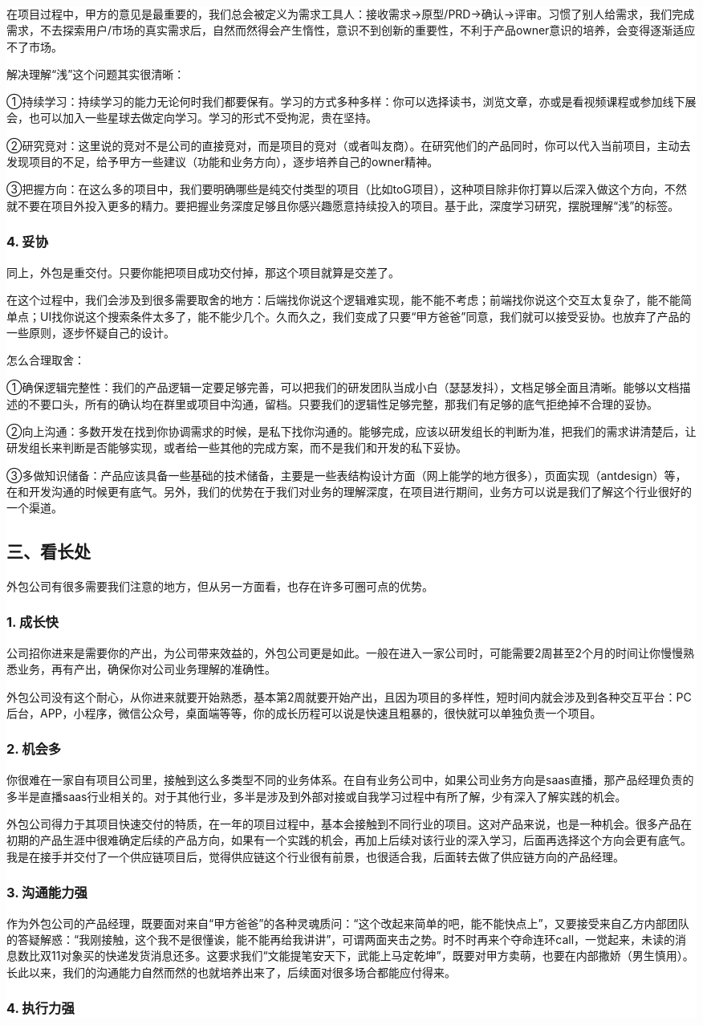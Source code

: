 在项目过程中，甲方的意见是最重要的，我们总会被定义为需求工具人：接收需求→原型/PRD→确认→评审。习惯了别人给需求，我们完成需求，不去探索用户/市场的真实需求后，自然而然得会产生惰性，意识不到创新的重要性，不利于产品owner意识的培养，会变得逐渐适应不了市场。

解决理解“浅”这个问题其实很清晰：

①持续学习：持续学习的能力无论何时我们都要保有。学习的方式多种多样：你可以选择读书，浏览文章，亦或是看视频课程或参加线下展会，也可以加入一些星球去做定向学习。学习的形式不受拘泥，贵在坚持。

②研究竞对：这里说的竞对不是公司的直接竞对，而是项目的竞对（或者叫友商）。在研究他们的产品同时，你可以代入当前项目，主动去发现项目的不足，给予甲方一些建议（功能和业务方向），逐步培养自己的owner精神。

③把握方向：在这么多的项目中，我们要明确哪些是纯交付类型的项目（比如toG项目），这种项目除非你打算以后深入做这个方向，不然就不要在项目外投入更多的精力。要把握业务深度足够且你感兴趣愿意持续投入的项目。基于此，深度学习研究，摆脱理解“浅”的标签。

### 4\. 妥协

同上，外包是重交付。只要你能把项目成功交付掉，那这个项目就算是交差了。

在这个过程中，我们会涉及到很多需要取舍的地方：后端找你说这个逻辑难实现，能不能不考虑；前端找你说这个交互太复杂了，能不能简单点；UI找你说这个搜索条件太多了，能不能少几个。久而久之，我们变成了只要“甲方爸爸”同意，我们就可以接受妥协。也放弃了产品的一些原则，逐步怀疑自己的设计。

怎么合理取舍：

①确保逻辑完整性：我们的产品逻辑一定要足够完善，可以把我们的研发团队当成小白（瑟瑟发抖），文档足够全面且清晰。能够以文档描述的不要口头，所有的确认均在群里或项目中沟通，留档。只要我们的逻辑性足够完整，那我们有足够的底气拒绝掉不合理的妥协。

②向上沟通：多数开发在找到你协调需求的时候，是私下找你沟通的。能够完成，应该以研发组长的判断为准，把我们的需求讲清楚后，让研发组长来判断是否能够实现，或者给一些其他的完成方案，而不是我们和开发的私下妥协。

③多做知识储备：产品应该具备一些基础的技术储备，主要是一些表结构设计方面（网上能学的地方很多），页面实现（antdesign）等，在和开发沟通的时候更有底气。另外，我们的优势在于我们对业务的理解深度，在项目进行期间，业务方可以说是我们了解这个行业很好的一个渠道。

## 三、看长处

外包公司有很多需要我们注意的地方，但从另一方面看，也存在许多可圈可点的优势。

### 1\. 成长快

公司招你进来是需要你的产出，为公司带来效益的，外包公司更是如此。一般在进入一家公司时，可能需要2周甚至2个月的时间让你慢慢熟悉业务，再有产出，确保你对公司业务理解的准确性。

外包公司没有这个耐心，从你进来就要开始熟悉，基本第2周就要开始产出，且因为项目的多样性，短时间内就会涉及到各种交互平台：PC后台，APP，小程序，微信公众号，桌面端等等，你的成长历程可以说是快速且粗暴的，很快就可以单独负责一个项目。

### 2\. 机会多

你很难在一家自有项目公司里，接触到这么多类型不同的业务体系。在自有业务公司中，如果公司业务方向是saas直播，那产品经理负责的多半是直播saas行业相关的。对于其他行业，多半是涉及到外部对接或自我学习过程中有所了解，少有深入了解实践的机会。

外包公司得力于其项目快速交付的特质，在一年的项目过程中，基本会接触到不同行业的项目。这对产品来说，也是一种机会。很多产品在初期的产品生涯中很难确定后续的产品方向，如果有一个实践的机会，再加上后续对该行业的深入学习，后面再选择这个方向会更有底气。我是在接手并交付了一个供应链项目后，觉得供应链这个行业很有前景，也很适合我，后面转去做了供应链方向的产品经理。

### 3\. 沟通能力强

作为外包公司的产品经理，既要面对来自“甲方爸爸”的各种灵魂质问：“这个改起来简单的吧，能不能快点上”，又要接受来自乙方内部团队的答疑解惑：“我刚接触，这个我不是很懂诶，能不能再给我讲讲”，可谓两面夹击之势。时不时再来个夺命连环call，一觉起来，未读的消息数比双11对象买的快递发货消息还多。这要求我们“文能提笔安天下，武能上马定乾坤”，既要对甲方卖萌，也要在内部撒娇（男生慎用）。长此以来，我们的沟通能力自然而然的也就培养出来了，后续面对很多场合都能应付得来。

### 4\. 执行力强
